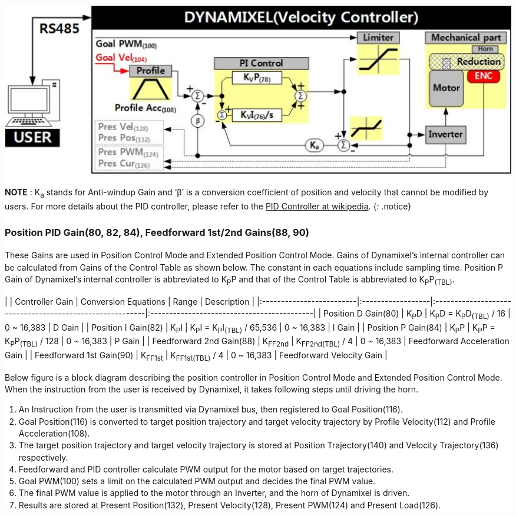 ![](/assets/images/dxl/velocity_controller_pi_gain.jpg)


**NOTE** : K<sub>a</sub> stands for Anti-windup Gain and ‘β’ is a conversion coefficient of position and velocity that cannot be modified by users. For more details about the PID controller, please refer to the [PID Controller at wikipedia](http://en.wikipedia.org/wiki/PID_controller).
{: .notice}


### <a name="position-d-gain"></a><a name="position-i-gain"></a><a name="position-p-gain"></a><a name="feedforward-1st-gain"></a><a name="feedforward-2nd-gain"></a><a name="position-pid-gain80-82-84"></a><a name="feedforward-1st2nd-gains88-90"></a>**Position PID Gain(80, 82, 84), Feedforward 1st/2nd Gains(88, 90)**
These Gains are used in Position Control Mode and Extended Position Control Mode. Gains of Dynamixel’s internal controller can be calculated from Gains of the Control Table as shown below. The constant in each equations include sampling time. Position P Gain of Dynamixel’s internal controller is abbreviated to K<sub>P</sub>P and that of the Control Table is abbreviated to K<sub>P</sub>P<sub>(TBL)</sub>.

|                          | Controller Gain   | Conversion Equations                                     | Range | Description                        |
|:-------------------------|:------------------|:---------------------------------------------------------|:-------------------------------------------|
| Position D Gain(80)      | K<sub>P</sub>D    | K<sub>P</sub>D = K<sub>P</sub>D<sub>(TBL)</sub> / 16     | 0 ~ 16,383 | D Gain                        |
| Position I Gain(82)      | K<sub>P</sub>I    | K<sub>P</sub>I = K<sub>P</sub>I<sub>(TBL)</sub> / 65,536 | 0 ~ 16,383 | I Gain                        |
| Position P Gain(84)      | K<sub>P</sub>P    | K<sub>P</sub>P = K<sub>P</sub>P<sub>(TBL)</sub> / 128    | 0 ~ 16,383 | P Gain                        |
| Feedforward 2nd Gain(88) | K<sub>FF2nd</sub> | K<sub>FF2nd(TBL)</sub> / 4                               | 0 ~ 16,383 | Feedforward Acceleration Gain |
| Feedforward 1st Gain(90) | K<sub>FF1st</sub> | K<sub>FF1st(TBL)</sub> / 4                               | 0 ~ 16,383 | Feedforward Velocity Gain     |

Below figure is a block diagram describing the position controller in Position Control Mode and Extended Position Control Mode. When the instruction from the user is received by Dynamixel, it takes following steps until driving the horn.
1. An Instruction from the user is transmitted via Dynamixel bus, then registered to Goal Position(116).
2. Goal Position(116) is converted to target position trajectory and target velocity trajectory by Profile Velocity(112) and Profile Acceleration(108).
3. The target position trajectory and target velocity trajectory is stored at Position Trajectory(140) and Velocity Trajectory(136) respectively.
4. Feedforward and PID controller calculate PWM output for the motor based on target trajectories.
5. Goal PWM(100) sets a limit on the calculated PWM output and decides the final PWM value.
6. The final PWM value is applied to the motor through an Inverter, and the horn of Dynamixel is driven.
7. Results are stored at Present Position(132), Present Velocity(128), Present PWM(124) and Present Load(126).
